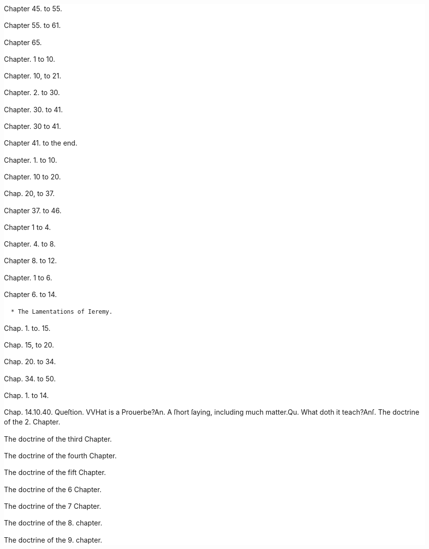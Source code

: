 Chapter 45. to 55.

Chapter 55. to 61.

Chapter 65.

Chapter. 1 to 10.

Chapter. 10, to 21.

Chapter. 2. to 30.

Chapter. 30. to 41.

Chapter. 30 to 41.

Chapter 41. to the end.

Chapter. 1. to 10.

Chapter. 10 to 20.

Chap. 20, to 37.

Chapter 37. to 46.

Chapter 1 to 4.

Chapter. 4. to 8.

Chapter 8. to 12.

Chapter. 1 to 6.

Chapter 6. to 14.

      * The Lamentations of Ieremy.

Chap. 1. to. 15.

Chap. 15, to 20.

Chap. 20. to 34.

Chap. 34. to 50.

Chap. 1. to 14.

Chap. 14.10.40.
Queſtion. VVHat is a Prouerbe?An. A ſhort ſaying, including much matter.Qu. What doth it teach?Anſ. 
The doctrine of the 2. Chapter.

The doctrine of the third Chapter.

The doctrine of the fourth Chapter.

The doctrine of the fift Chapter.

The doctrine of the 6 Chapter.

The doctrine of the 7 Chapter.

The doctrine of the 8. chapter.

The doctrine of the 9. chapter.

